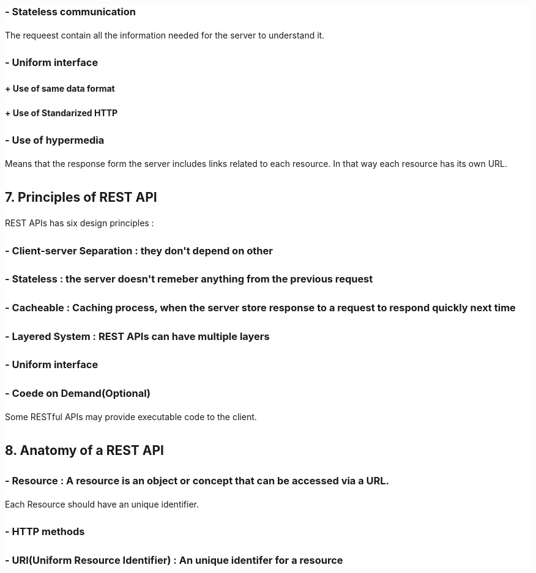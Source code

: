 ### - Stateless communication

The requeest contain all the information needed for the server to understand it.

### - Uniform interface

#### + Use of same data format

#### + Use of Standarized HTTP

### - Use of hypermedia

Means that the response form the server includes links related to each resource. In that way each resource has its own URL.

## 7. Principles of REST API

REST APIs has six design principles :

### - Client-server Separation : they don't depend on other

### - Stateless : the server doesn't remeber anything from the previous request

### - Cacheable : Caching process, when the server store response to a request to respond quickly next time

### - Layered System : REST APIs can have multiple layers

### - Uniform interface

### - Coede on Demand(Optional)

Some RESTful APIs may provide executable code to the client.

## 8. Anatomy of a REST API

### - Resource : A resource is an object or concept that can be accessed via a URL.

Each Resource should have an unique identifier.

### - HTTP methods

### - URI(Uniform Resource Identifier) : An unique identifer for a resource
